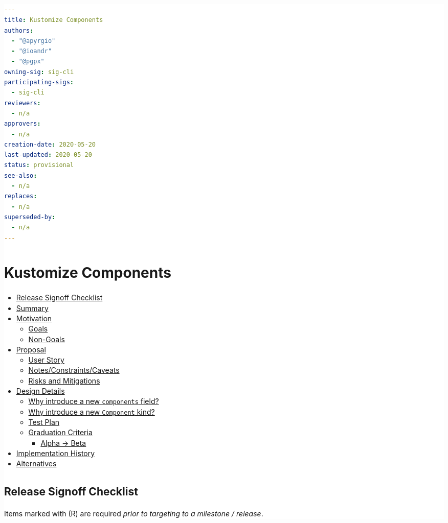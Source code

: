 ```yaml
---
title: Kustomize Components
authors:
  - "@apyrgio"
  - "@ioandr"
  - "@pgpx"
owning-sig: sig-cli
participating-sigs:
  - sig-cli
reviewers:
  - n/a
approvers:
  - n/a
creation-date: 2020-05-20
last-updated: 2020-05-20
status: provisional
see-also:
  - n/a
replaces:
  - n/a
superseded-by:
  - n/a
---
```


# Kustomize Components


- [Release Signoff Checklist](#release-signoff-checklist)
- [Summary](#summary)
- [Motivation](#motivation)
  - [Goals](#goals)
  - [Non-Goals](#non-goals)
- [Proposal](#proposal)
  - [User Story](#user-story)
  - [Notes/Constraints/Caveats](#notesconstraintscaveats)
  - [Risks and Mitigations](#risks-and-mitigations)
- [Design Details](#design-details)
  - [Why introduce a new <code>components</code> field?](#why-introduce-a-new--field)
  - [Why introduce a new <code>Component</code> kind?](#why-introduce-a-new--kind)
  - [Test Plan](#test-plan)
  - [Graduation Criteria](#graduation-criteria)
    - [Alpha -&gt; Beta](#alpha---beta)
- [Implementation History](#implementation-history)
- [Alternatives](#alternatives)


## Release Signoff Checklist

Items marked with (R) are required *prior to targeting to a milestone / release*.
